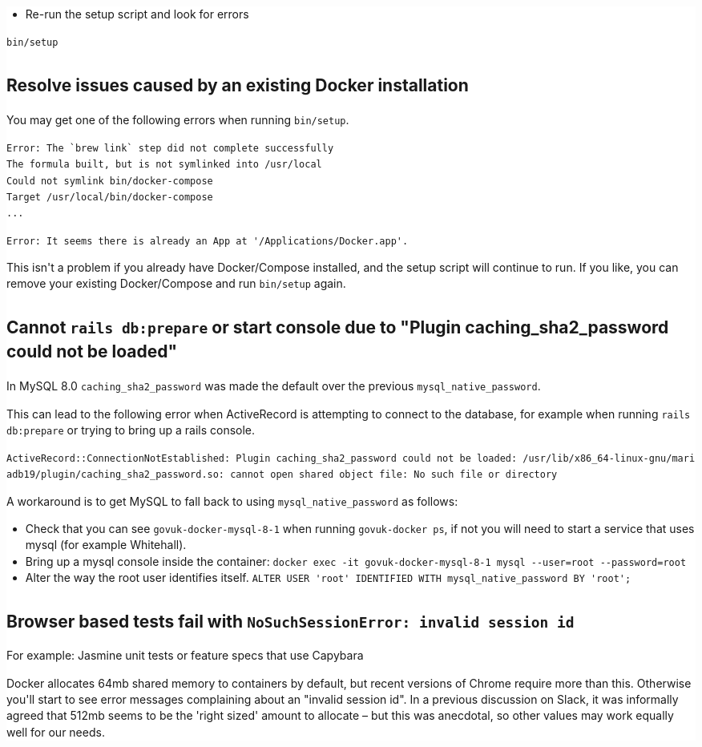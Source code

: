 * Re-run the setup script and look for errors

```
bin/setup
```

## Resolve issues caused by an existing Docker installation

You may get one of the following errors when running `bin/setup`.

```
Error: The `brew link` step did not complete successfully
The formula built, but is not symlinked into /usr/local
Could not symlink bin/docker-compose
Target /usr/local/bin/docker-compose
...
```

```
Error: It seems there is already an App at '/Applications/Docker.app'.
```

This isn't a problem if you already have Docker/Compose installed, and the setup script will continue to run. If you like, you can remove your existing Docker/Compose and run `bin/setup` again.

## Cannot `rails db:prepare` or start console due to "Plugin caching_sha2_password could not be loaded"

In MySQL 8.0 `caching_sha2_password` was made the default over the previous `mysql_native_password`.

This can lead to the following error when ActiveRecord is attempting to connect to the database, for example when running `rails db:prepare` or trying to bring up a rails console.

```
ActiveRecord::ConnectionNotEstablished: Plugin caching_sha2_password could not be loaded: /usr/lib/x86_64-linux-gnu/mariadb19/plugin/caching_sha2_password.so: cannot open shared object file: No such file or directory
```

A workaround is to get MySQL to fall back to using `mysql_native_password` as follows:

- Check that you can see `govuk-docker-mysql-8-1` when running `govuk-docker ps`, if not you will need to start a service that uses mysql (for example Whitehall).
- Bring up a mysql console inside the container: `docker exec -it govuk-docker-mysql-8-1 mysql --user=root --password=root`
- Alter the way the root user identifies itself. `ALTER USER 'root' IDENTIFIED WITH mysql_native_password BY 'root';`

## Browser based tests fail with `NoSuchSessionError: invalid session id`

For example: Jasmine unit tests or feature specs that use Capybara

Docker allocates 64mb shared memory to containers by default, but recent versions of Chrome require more than this. Otherwise you'll start to see error messages complaining about an "invalid session id". In a previous discussion on Slack, it was informally agreed that 512mb seems to be the 'right sized' amount to allocate – but this was anecdotal, so other values may work equally well for our needs.
